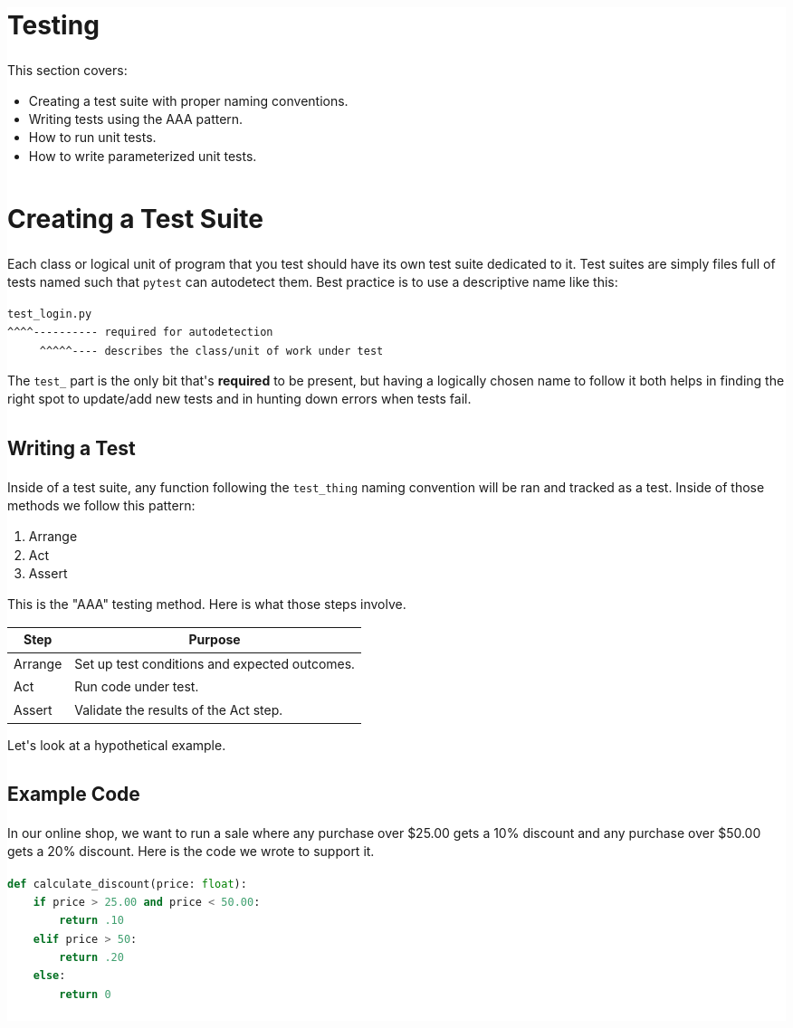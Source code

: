 # Testing

This section covers:

* Creating a test suite with proper naming conventions.
* Writing tests using the AAA pattern.
* How to run unit tests.
* How to write parameterized unit tests.

# Creating a Test Suite

Each class or logical unit of program that you test should have its own test suite dedicated to it.  Test suites are simply files full of tests named such that `pytest` can autodetect them.  Best practice is to use a descriptive name like this:

```
test_login.py
^^^^---------- required for autodetection
     ^^^^^---- describes the class/unit of work under test
```

The `test_` part is the only bit that's **required** to be present, but having a logically chosen name to follow it both helps in finding the right spot to update/add new tests and in hunting down errors when tests fail.  

## Writing a Test

Inside of a test suite, any function following the `test_thing` naming convention will be ran and tracked as a test.  Inside of those methods we follow this pattern:

1. Arrange
2. Act
3. Assert

This is the "AAA" testing method.  Here is what those steps involve.

| Step    | Purpose                                       |
| ------- | --------------------------------------------- |
| Arrange | Set up test conditions and expected outcomes. |
| Act     | Run code under test.                          |
| Assert  | Validate the results of the Act step.         |

Let's look at a hypothetical example.

## Example Code

In our online shop, we want to run a sale where any purchase over $25.00 gets a 10% discount and any purchase over $50.00 gets a 20% discount.  Here is the code we wrote to support it.

```python
def calculate_discount(price: float):
    if price > 25.00 and price < 50.00:
        return .10
    elif price > 50:
        return .20
    else:
        return 0
    
```
